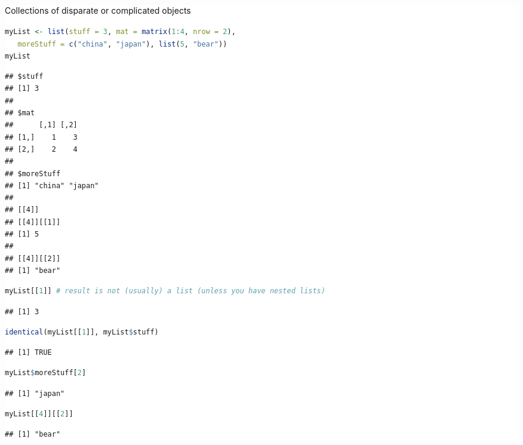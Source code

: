 Collections of disparate or complicated objects


```r
myList <- list(stuff = 3, mat = matrix(1:4, nrow = 2), 
   moreStuff = c("china", "japan"), list(5, "bear"))
myList
```

```
## $stuff
## [1] 3
## 
## $mat
##      [,1] [,2]
## [1,]    1    3
## [2,]    2    4
## 
## $moreStuff
## [1] "china" "japan"
## 
## [[4]]
## [[4]][[1]]
## [1] 5
## 
## [[4]][[2]]
## [1] "bear"
```

```r
myList[[1]] # result is not (usually) a list (unless you have nested lists)
```

```
## [1] 3
```

```r
identical(myList[[1]], myList$stuff)
```

```
## [1] TRUE
```

```r
myList$moreStuff[2]
```

```
## [1] "japan"
```

```r
myList[[4]][[2]]
```

```
## [1] "bear"
```

